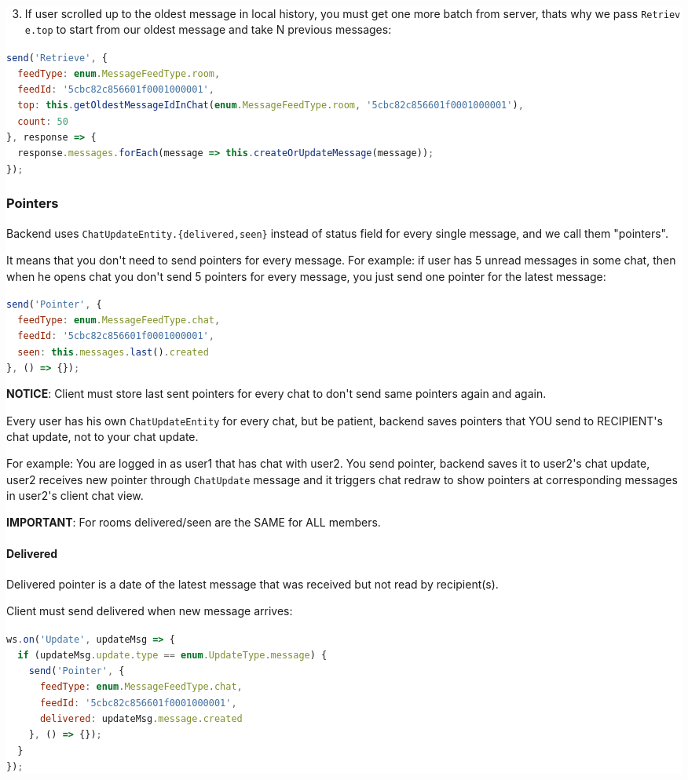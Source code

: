 3) If user scrolled up to the oldest message in local history, you must get one more batch from server, thats why we pass `Retrieve.top` to start from our oldest message and take N previous messages:

```js
send('Retrieve', {
  feedType: enum.MessageFeedType.room,
  feedId: '5cbc82c856601f0001000001',
  top: this.getOldestMessageIdInChat(enum.MessageFeedType.room, '5cbc82c856601f0001000001'),
  count: 50
}, response => {
  response.messages.forEach(message => this.createOrUpdateMessage(message));
});
```

### Pointers

Backend uses `ChatUpdateEntity.{delivered,seen}` instead of status field for every single message, and we call them "pointers".

It means that you don't need to send pointers for every message. For example: if user has 5 unread messages in some chat, then when he opens chat you don't send 5 pointers for every message, you just send one pointer for the latest message:

```js
send('Pointer', {
  feedType: enum.MessageFeedType.chat,
  feedId: '5cbc82c856601f0001000001',
  seen: this.messages.last().created
}, () => {});
```

**NOTICE**: Client must store last sent pointers for every chat to don't send same pointers again and again.

Every user has his own `ChatUpdateEntity` for every chat, but be patient, backend saves pointers that YOU send to RECIPIENT's chat update, not to your chat update.

For example: You are logged in as user1 that has chat with user2. You send pointer, backend saves it to user2's chat update, user2 receives new pointer through `ChatUpdate` message and it triggers chat redraw to show pointers at corresponding messages in user2's client chat view.

**IMPORTANT**: For rooms delivered/seen are the SAME for ALL members.

#### Delivered

Delivered pointer is a date of the latest message that was received but not read by recipient(s).

Client must send delivered when new message arrives:

```js
ws.on('Update', updateMsg => {
  if (updateMsg.update.type == enum.UpdateType.message) {
    send('Pointer', {
      feedType: enum.MessageFeedType.chat,
      feedId: '5cbc82c856601f0001000001',
      delivered: updateMsg.message.created
    }, () => {});
  }
});
```
